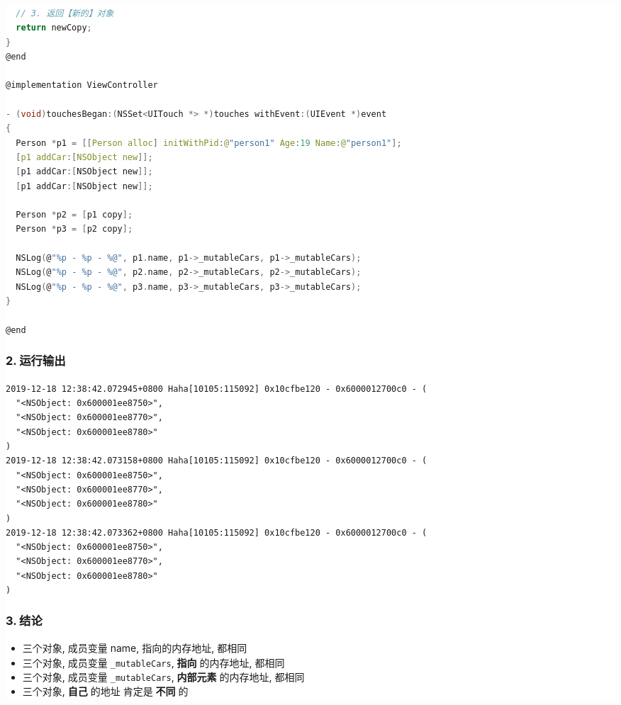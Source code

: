 ```c
  // 3. 返回【新的】对象
  return newCopy;
}
@end

@implementation ViewController

- (void)touchesBegan:(NSSet<UITouch *> *)touches withEvent:(UIEvent *)event
{
  Person *p1 = [[Person alloc] initWithPid:@"person1" Age:19 Name:@"person1"];
  [p1 addCar:[NSObject new]];
  [p1 addCar:[NSObject new]];
  [p1 addCar:[NSObject new]];

  Person *p2 = [p1 copy];
  Person *p3 = [p2 copy];

  NSLog(@"%p - %p - %@", p1.name, p1->_mutableCars, p1->_mutableCars);
  NSLog(@"%p - %p - %@", p2.name, p2->_mutableCars, p2->_mutableCars);
  NSLog(@"%p - %p - %@", p3.name, p3->_mutableCars, p3->_mutableCars);
}

@end
```

### 2. 运行输出

```
2019-12-18 12:38:42.072945+0800 Haha[10105:115092] 0x10cfbe120 - 0x6000012700c0 - (
  "<NSObject: 0x600001ee8750>",
  "<NSObject: 0x600001ee8770>",
  "<NSObject: 0x600001ee8780>"
)
2019-12-18 12:38:42.073158+0800 Haha[10105:115092] 0x10cfbe120 - 0x6000012700c0 - (
  "<NSObject: 0x600001ee8750>",
  "<NSObject: 0x600001ee8770>",
  "<NSObject: 0x600001ee8780>"
)
2019-12-18 12:38:42.073362+0800 Haha[10105:115092] 0x10cfbe120 - 0x6000012700c0 - (
  "<NSObject: 0x600001ee8750>",
  "<NSObject: 0x600001ee8770>",
  "<NSObject: 0x600001ee8780>"
)
```

### 3. 结论

- 三个对象, 成员变量 name, 指向的内存地址, 都相同
- 三个对象, 成员变量 `_mutableCars`, **指向** 的内存地址, 都相同
- 三个对象, 成员变量 `_mutableCars`, **内部元素** 的内存地址, 都相同
- 三个对象, **自己** 的地址 肯定是 **不同** 的
